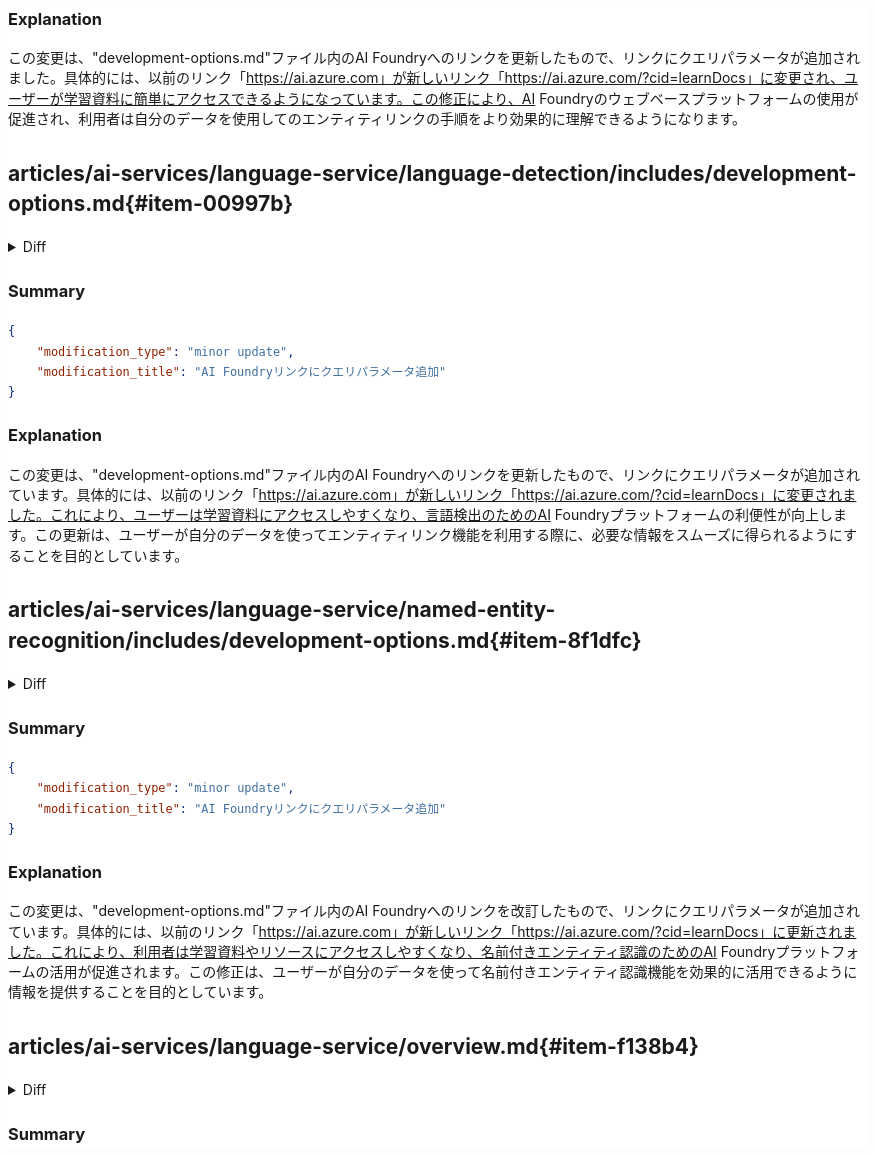 ### Explanation
この変更は、"development-options.md"ファイル内のAI Foundryへのリンクを更新したもので、リンクにクエリパラメータが追加されました。具体的には、以前のリンク「https://ai.azure.com」が新しいリンク「https://ai.azure.com/?cid=learnDocs」に変更され、ユーザーが学習資料に簡単にアクセスできるようになっています。この修正により、AI Foundryのウェブベースプラットフォームの使用が促進され、利用者は自分のデータを使用してのエンティティリンクの手順をより効果的に理解できるようになります。

## articles/ai-services/language-service/language-detection/includes/development-options.md{#item-00997b}

<details><summary>Diff</summary></details>

### Summary

```json
{
    "modification_type": "minor update",
    "modification_title": "AI Foundryリンクにクエリパラメータ追加"
}
```

### Explanation
この変更は、"development-options.md"ファイル内のAI Foundryへのリンクを更新したもので、リンクにクエリパラメータが追加されています。具体的には、以前のリンク「https://ai.azure.com」が新しいリンク「https://ai.azure.com/?cid=learnDocs」に変更されました。これにより、ユーザーは学習資料にアクセスしやすくなり、言語検出のためのAI Foundryプラットフォームの利便性が向上します。この更新は、ユーザーが自分のデータを使ってエンティティリンク機能を利用する際に、必要な情報をスムーズに得られるようにすることを目的としています。

## articles/ai-services/language-service/named-entity-recognition/includes/development-options.md{#item-8f1dfc}

<details><summary>Diff</summary></details>

### Summary

```json
{
    "modification_type": "minor update",
    "modification_title": "AI Foundryリンクにクエリパラメータ追加"
}
```

### Explanation
この変更は、"development-options.md"ファイル内のAI Foundryへのリンクを改訂したもので、リンクにクエリパラメータが追加されています。具体的には、以前のリンク「https://ai.azure.com」が新しいリンク「https://ai.azure.com/?cid=learnDocs」に更新されました。これにより、利用者は学習資料やリソースにアクセスしやすくなり、名前付きエンティティ認識のためのAI Foundryプラットフォームの活用が促進されます。この修正は、ユーザーが自分のデータを使って名前付きエンティティ認識機能を効果的に活用できるように情報を提供することを目的としています。

## articles/ai-services/language-service/overview.md{#item-f138b4}

<details><summary>Diff</summary></details>

### Summary
